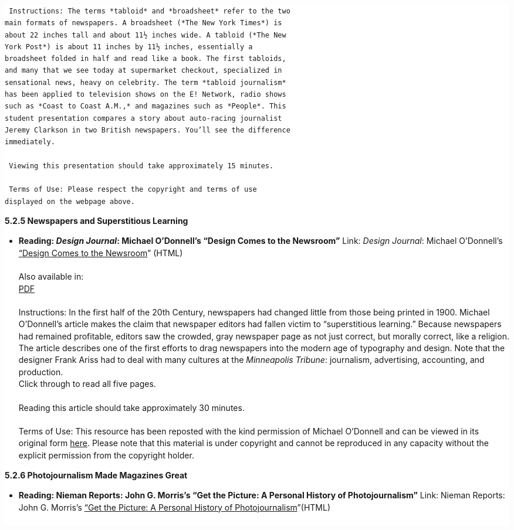      Instructions: The terms *tabloid* and *broadsheet* refer to the two
    main formats of newspapers. A broadsheet (*The New York Times*) is
    about 22 inches tall and about 11½ inches wide. A tabloid (*The New
    York Post*) is about 11 inches by 11½ inches, essentially a
    broadsheet folded in half and read like a book. The first tabloids,
    and many that we see today at supermarket checkout, specialized in
    sensational news, heavy on celebrity. The term *tabloid journalism*
    has been applied to television shows on the E! Network, radio shows
    such as *Coast to Coast A.M.,* and magazines such as *People*. This
    student presentation compares a story about auto-racing journalist
    Jeremy Clarkson in two British newspapers. You’ll see the difference
    immediately.  
        
     Viewing this presentation should take approximately 15 minutes.  
        
     Terms of Use: Please respect the copyright and terms of use
    displayed on the webpage above.

**5.2.5 Newspapers and Superstitious Learning** <span
id="5.2.5"></span> 
-   **Reading: *Design Journal*: Michael O’Donnell’s “Design Comes to
    the Newsroom”**
    Link: *Design Journal*: Michael O’Donnell’s [“Design Comes to the
    Newsroom](http://courseweb.stthomas.edu/mjodonnell/cojo350/reading/ariss/design_2009.html)”
    (HTML)  
        
     Also available in:  
     [PDF](http://courseweb.stthomas.edu/mjodonnell/ariss/design_2009.pdf)  
        
     Instructions: In the first half of the 20th Century, newspapers had
    changed little from those being printed in 1900. Michael O’Donnell’s
    article makes the claim that newspaper editors had fallen victim to
    “superstitious learning.” Because newspapers had remained
    profitable, editors saw the crowded, gray newspaper page as not just
    correct, but morally correct, like a religion. The article describes
    one of the first efforts to drag newspapers into the modern age of
    typography and design. Note that the designer Frank Ariss had to
    deal with many cultures at the *Minneapolis Tribune*: journalism,
    advertising, accounting, and production.  
     Click through to read all five pages.  
        
     Reading this article should take approximately 30 minutes.  
        
     Terms of Use: This resource has been reposted with the kind
    permission of Michael O’Donnell and can be viewed in its original
    form
    [here](http://courseweb.stthomas.edu/mjodonnell/cojo350/reading/ariss/design_2009.html).
    Please note that this material is under copyright and cannot be
    reproduced in any capacity without the explicit permission from the
    copyright holder.

**5.2.6 Photojournalism Made Magazines Great** <span id="5.2.6"></span> 
-   **Reading: Nieman Reports: John G. Morris’s “Get the Picture: A
    Personal History of Photojournalism”**
    Link: Nieman Reports: John G. Morris’s [“Get the Picture: A Personal
    History of
    Photojournalism](http://www.nieman.harvard.edu/reports/article/102361/Get-the-Picture.aspx)”(HTML)  
        